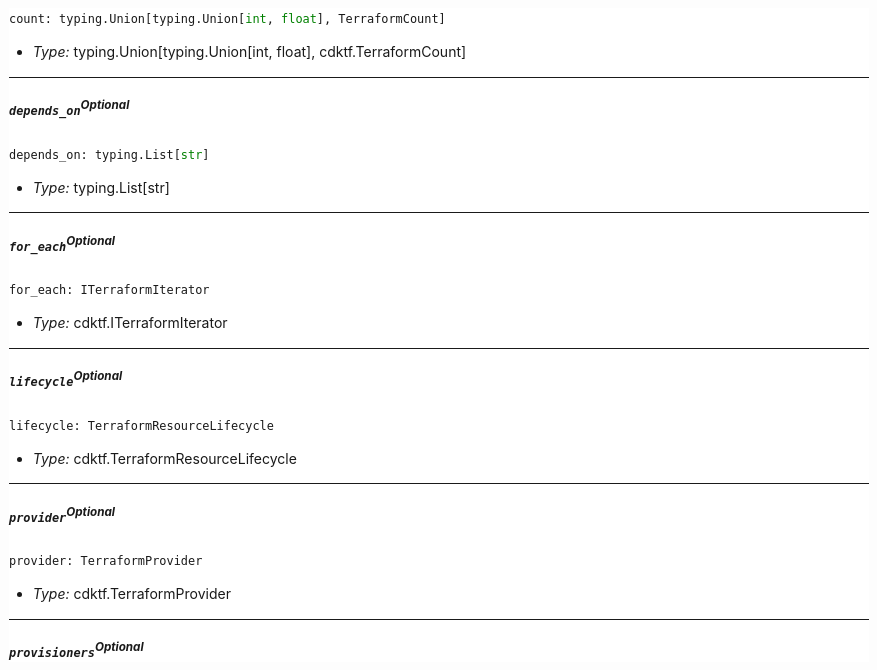 ```python
count: typing.Union[typing.Union[int, float], TerraformCount]
```

- *Type:* typing.Union[typing.Union[int, float], cdktf.TerraformCount]

---

##### `depends_on`<sup>Optional</sup> <a name="depends_on" id="@cdktf/provider-gitlab.groupMembership.GroupMembership.property.dependsOn"></a>

```python
depends_on: typing.List[str]
```

- *Type:* typing.List[str]

---

##### `for_each`<sup>Optional</sup> <a name="for_each" id="@cdktf/provider-gitlab.groupMembership.GroupMembership.property.forEach"></a>

```python
for_each: ITerraformIterator
```

- *Type:* cdktf.ITerraformIterator

---

##### `lifecycle`<sup>Optional</sup> <a name="lifecycle" id="@cdktf/provider-gitlab.groupMembership.GroupMembership.property.lifecycle"></a>

```python
lifecycle: TerraformResourceLifecycle
```

- *Type:* cdktf.TerraformResourceLifecycle

---

##### `provider`<sup>Optional</sup> <a name="provider" id="@cdktf/provider-gitlab.groupMembership.GroupMembership.property.provider"></a>

```python
provider: TerraformProvider
```

- *Type:* cdktf.TerraformProvider

---

##### `provisioners`<sup>Optional</sup> <a name="provisioners" id="@cdktf/provider-gitlab.groupMembership.GroupMembership.property.provisioners"></a>
